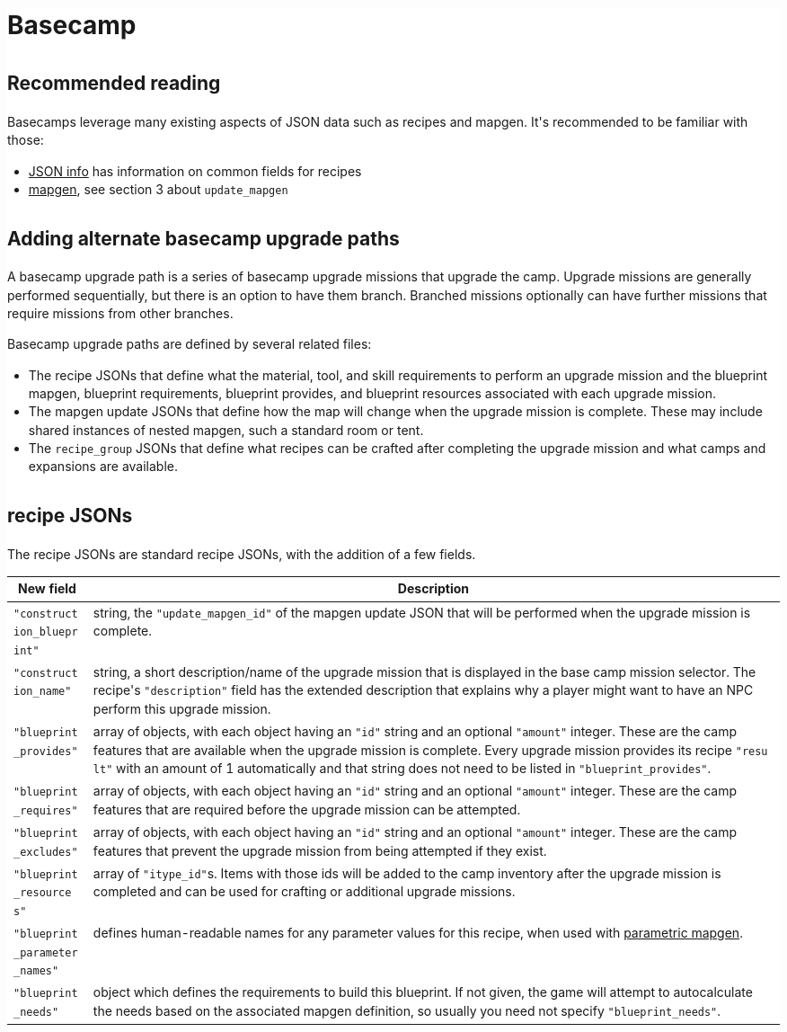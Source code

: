 # Basecamp

## Recommended reading
Basecamps leverage many existing aspects of JSON data such as recipes and mapgen. It's recommended to be familiar with those:
* [JSON info](JSON_INFO.md) has information on common fields for recipes
* [mapgen](MAPGEN.md), see section 3 about `update_mapgen`


## Adding alternate basecamp upgrade paths

A basecamp upgrade path is a series of basecamp upgrade missions that upgrade the camp.  Upgrade missions are generally performed sequentially, but there is an option to have them branch.  Branched missions optionally can have further missions that require missions from other branches.

Basecamp upgrade paths are defined by several related files:
* The recipe JSONs that define what the material, tool, and skill requirements to perform an upgrade mission and the blueprint mapgen, blueprint requirements, blueprint provides, and blueprint resources associated with each upgrade mission.
* The mapgen update JSONs that define how the map will change when the upgrade mission is complete.  These may include shared instances of nested mapgen, such a standard room or tent.
* The `recipe_group` JSONs that define what recipes can be crafted after completing the upgrade mission and what camps and expansions are available.

## recipe JSONs
The recipe JSONs are standard recipe JSONs, with the addition of a few fields.

New field                     | Description
------------------------------|---------------------------------------------------------------------------------------------------------------------------------------------------------------------------------------------------------------------------------------------------------------------------------------------------------------------------------------------------
`"construction_blueprint"`    | string, the `"update_mapgen_id"` of the mapgen update JSON that will be performed when the upgrade mission is complete.
`"construction_name"`         | string, a short description/name of the upgrade mission that is displayed in the base camp mission selector.  The recipe's `"description"` field has the extended description that explains why a player might want to have an NPC perform this upgrade mission.
`"blueprint_provides"`        | array of objects, with each object having an `"id"` string and an optional `"amount"` integer.  These are the camp features that are available when the upgrade mission is complete.  Every upgrade mission provides its recipe `"result"` with an amount of 1 automatically and that string does not need to be listed in `"blueprint_provides"`.
`"blueprint_requires"`        | array of objects, with each object having an `"id"` string and an optional `"amount"` integer.  These are the camp features that are required before the upgrade mission can be attempted.
`"blueprint_excludes"`        | array of objects, with each object having an `"id"` string and an optional `"amount"` integer.  These are the camp features that prevent the upgrade mission from being attempted if they exist.
`"blueprint_resources"`       | array of `"itype_id"`s.  Items with those ids will be added to the camp inventory after the upgrade mission is completed and can be used for crafting or additional upgrade missions.
`"blueprint_parameter_names"` | defines human-readable names for any parameter values for this recipe, when used with [parametric mapgen](#parametric-mapgen).
`"blueprint_needs"`           | object which defines the requirements to build this blueprint.  If not given, the game will attempt to autocalculate the needs based on the associated mapgen definition, so usually you need not specify `"blueprint_needs"`.
